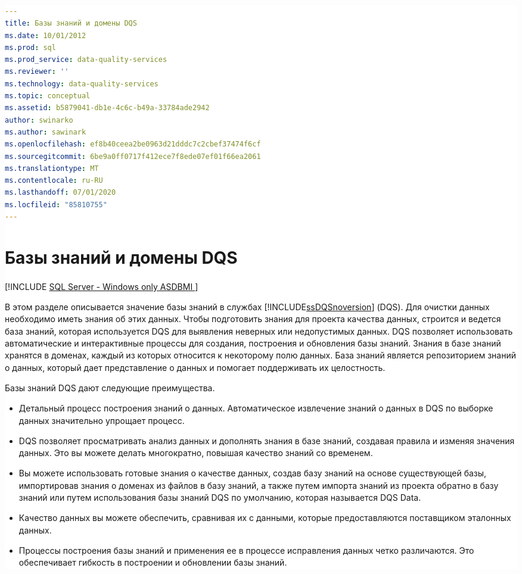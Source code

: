 ```yaml
---
title: Базы знаний и домены DQS
ms.date: 10/01/2012
ms.prod: sql
ms.prod_service: data-quality-services
ms.reviewer: ''
ms.technology: data-quality-services
ms.topic: conceptual
ms.assetid: b5879041-db1e-4c6c-b49a-33784ade2942
author: swinarko
ms.author: sawinark
ms.openlocfilehash: ef8b40ceea2be0963d21dddc7c2cbef37474f6cf
ms.sourcegitcommit: 6be9a0ff0717f412ece7f8ede07ef01f66ea2061
ms.translationtype: MT
ms.contentlocale: ru-RU
ms.lasthandoff: 07/01/2020
ms.locfileid: "85810755"
---
```

# <a name="dqs-knowledge-bases-and-domains"></a>Базы знаний и домены DQS

[!INCLUDE [SQL Server - Windows only ASDBMI  ](../includes/applies-to-version/sql-windows-only-asdbmi.md)]

  В этом разделе описывается значение базы знаний в службах [!INCLUDE[ssDQSnoversion](../includes/ssdqsnoversion-md.md)] (DQS). Для очистки данных необходимо иметь знания об этих данных. Чтобы подготовить знания для проекта качества данных, строится и ведется база знаний, которая используется DQS для выявления неверных или недопустимых данных. DQS позволяет использовать автоматические и интерактивные процессы для создания, построения и обновления базы знаний. Знания в базе знаний хранятся в доменах, каждый из которых относится к некоторому полю данных. База знаний является репозиторием знаний о данных, который дает представление о данных и помогает поддерживать их целостность.  
  
 Базы знаний DQS дают следующие преимущества.  
  
-   Детальный процесс построения знаний о данных. Автоматическое извлечение знаний о данных в DQS по выборке данных значительно упрощает процесс.  
  
-   DQS позволяет просматривать анализ данных и дополнять знания в базе знаний, создавая правила и изменяя значения данных. Это вы можете делать многократно, повышая качество знаний со временем.  
  
-   Вы можете использовать готовые знания о качестве данных, создав базу знаний на основе существующей базы, импортировав знания о доменах из файлов в базу знаний, а также путем импорта знаний из проекта обратно в базу знаний или путем использования базы знаний DQS по умолчанию, которая называется DQS Data.  
  
-   Качество данных вы можете обеспечить, сравнивая их с данными, которые предоставляются поставщиком эталонных данных.  
  
-   Процессы построения базы знаний и применения ее в процессе исправления данных четко различаются. Это обеспечивает гибкость в построении и обновлении базы знаний.  
  
